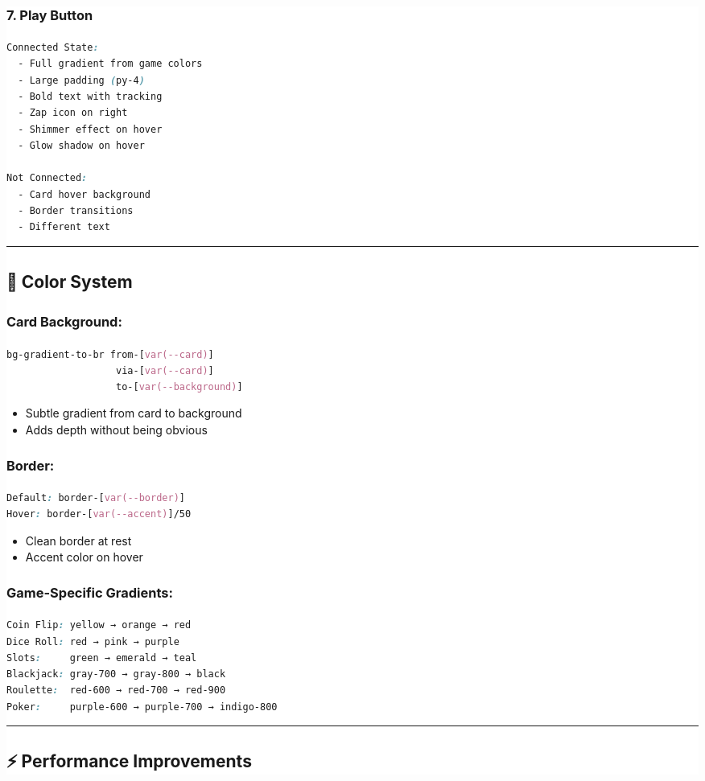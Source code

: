 ### 7. **Play Button**
```css
Connected State:
  - Full gradient from game colors
  - Large padding (py-4)
  - Bold text with tracking
  - Zap icon on right
  - Shimmer effect on hover
  - Glow shadow on hover

Not Connected:
  - Card hover background
  - Border transitions
  - Different text
```

---

## 🌈 Color System

### Card Background:
```css
bg-gradient-to-br from-[var(--card)] 
                   via-[var(--card)] 
                   to-[var(--background)]
```
- Subtle gradient from card to background
- Adds depth without being obvious

### Border:
```css
Default: border-[var(--border)]
Hover: border-[var(--accent)]/50
```
- Clean border at rest
- Accent color on hover

### Game-Specific Gradients:
```css
Coin Flip: yellow → orange → red
Dice Roll: red → pink → purple
Slots:     green → emerald → teal
Blackjack: gray-700 → gray-800 → black
Roulette:  red-600 → red-700 → red-900
Poker:     purple-600 → purple-700 → indigo-800
```

---

## ⚡ Performance Improvements
